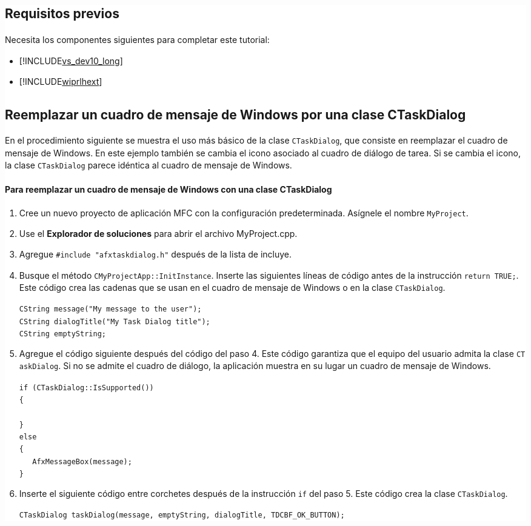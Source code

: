 ## Requisitos previos  
 Necesita los componentes siguientes para completar este tutorial:  
  
-   [!INCLUDE[vs_dev10_long](../build/includes/vs_dev10_long_md.md)]  
  
-   [!INCLUDE[wiprlhext](../c-runtime-library/reference/includes/wiprlhext_md.md)]  
  
## Reemplazar un cuadro de mensaje de Windows por una clase CTaskDialog  
 En el procedimiento siguiente se muestra el uso más básico de la clase `CTaskDialog`, que consiste en reemplazar el cuadro de mensaje de Windows. En este ejemplo también se cambia el icono asociado al cuadro de diálogo de tarea. Si se cambia el icono, la clase `CTaskDialog` parece idéntica al cuadro de mensaje de Windows.  
  
#### Para reemplazar un cuadro de mensaje de Windows con una clase CTaskDialog  
  
1.  Cree un nuevo proyecto de aplicación MFC con la configuración predeterminada. Asígnele el nombre `MyProject`.  
  
2.  Use el **Explorador de soluciones** para abrir el archivo MyProject.cpp.  
  
3.  Agregue `#include "afxtaskdialog.h"` después de la lista de incluye.  
  
4.  Busque el método `CMyProjectApp::InitInstance`. Inserte las siguientes líneas de código antes de la instrucción `return TRUE;`. Este código crea las cadenas que se usan en el cuadro de mensaje de Windows o en la clase `CTaskDialog`.  
  
    ```  
    CString message("My message to the user");  
    CString dialogTitle("My Task Dialog title");  
    CString emptyString;  
    ```  
  
5.  Agregue el código siguiente después del código del paso 4. Este código garantiza que el equipo del usuario admita la clase `CTaskDialog`. Si no se admite el cuadro de diálogo, la aplicación muestra en su lugar un cuadro de mensaje de Windows.  
  
    ```  
    if (CTaskDialog::IsSupported())  
    {  
  
    }  
    else  
    {  
       AfxMessageBox(message);  
    }  
    ```  
  
6.  Inserte el siguiente código entre corchetes después de la instrucción `if` del paso 5. Este código crea la clase `CTaskDialog`.  
  
    ```  
    CTaskDialog taskDialog(message, emptyString, dialogTitle, TDCBF_OK_BUTTON);  
    ```  
  